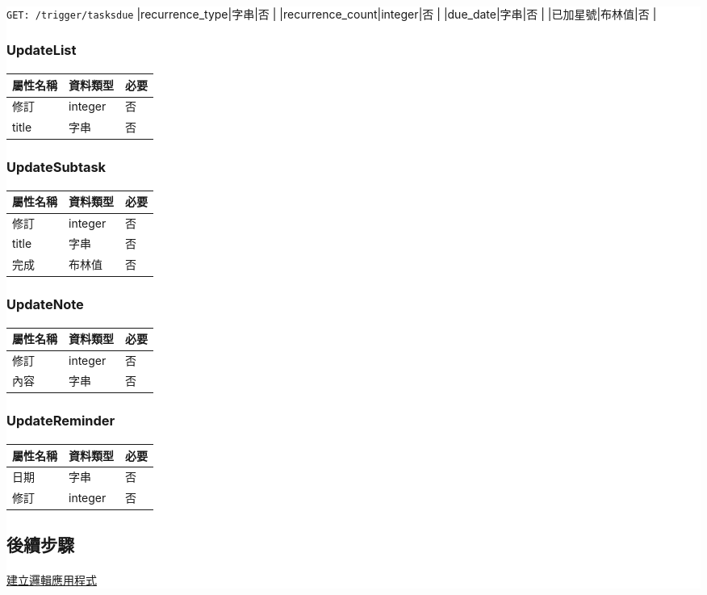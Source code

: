 ```GET: /trigger/tasksdue```
|recurrence\_type|字串|否 |
|recurrence\_count|integer|否 |
|due\_date|字串|否 |
|已加星號|布林值|否 |



### UpdateList


| 屬性名稱 | 資料類型 | 必要 |
|---|---|---|
|修訂|integer|否 |
|title|字串|否 |



### UpdateSubtask


| 屬性名稱 | 資料類型 | 必要 |
|---|---|---|
|修訂|integer|否 |
|title|字串|否 |
|完成|布林值|否 |



### UpdateNote


| 屬性名稱 | 資料類型 | 必要 |
|---|---|---|
|修訂|integer|否 |
|內容|字串|否 |



### UpdateReminder


| 屬性名稱 | 資料類型 | 必要 |
|---|---|---|
|日期|字串|否 |
|修訂|integer|否 |


## 後續步驟
[建立邏輯應用程式](../app-service-logic/app-service-logic-create-a-logic-app.md)

<!---HONumber=AcomDC_0727_2016-->
